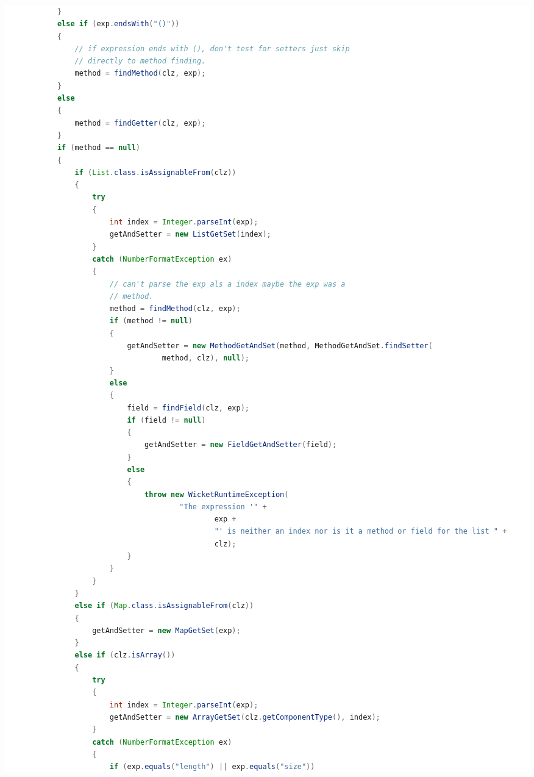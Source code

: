 ```java
			}
			else if (exp.endsWith("()"))
			{
				// if expression ends with (), don't test for setters just skip
				// directly to method finding.
				method = findMethod(clz, exp);
			}
			else
			{
				method = findGetter(clz, exp);
			}
			if (method == null)
			{
				if (List.class.isAssignableFrom(clz))
				{
					try
					{
						int index = Integer.parseInt(exp);
						getAndSetter = new ListGetSet(index);
					}
					catch (NumberFormatException ex)
					{
						// can't parse the exp als a index maybe the exp was a
						// method.
						method = findMethod(clz, exp);
						if (method != null)
						{
							getAndSetter = new MethodGetAndSet(method, MethodGetAndSet.findSetter(
									method, clz), null);
						}
						else
						{
							field = findField(clz, exp);
							if (field != null)
							{
								getAndSetter = new FieldGetAndSetter(field);
							}
							else
							{
								throw new WicketRuntimeException(
										"The expression '" +
												exp +
												"' is neither an index nor is it a method or field for the list " +
												clz);
							}
						}
					}
				}
				else if (Map.class.isAssignableFrom(clz))
				{
					getAndSetter = new MapGetSet(exp);
				}
				else if (clz.isArray())
				{
					try
					{
						int index = Integer.parseInt(exp);
						getAndSetter = new ArrayGetSet(clz.getComponentType(), index);
					}
					catch (NumberFormatException ex)
					{
						if (exp.equals("length") || exp.equals("size"))
```